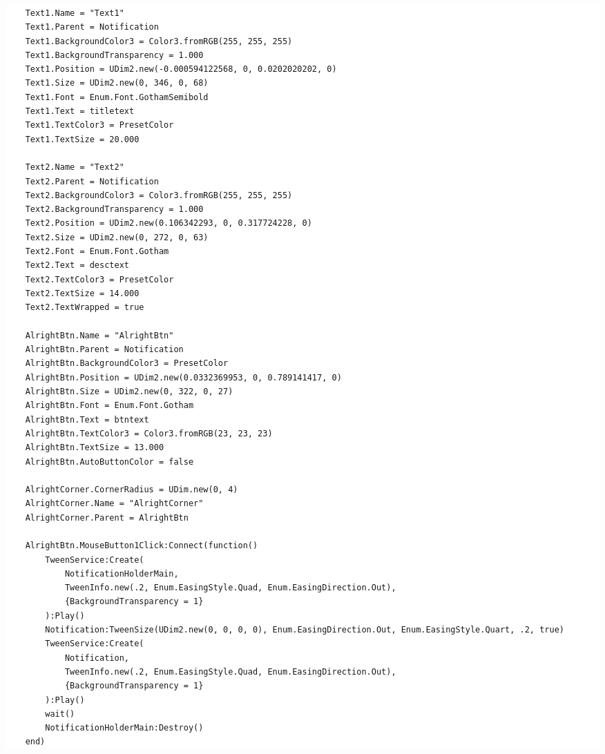 		Text1.Name = "Text1"
		Text1.Parent = Notification
		Text1.BackgroundColor3 = Color3.fromRGB(255, 255, 255)
		Text1.BackgroundTransparency = 1.000
		Text1.Position = UDim2.new(-0.000594122568, 0, 0.0202020202, 0)
		Text1.Size = UDim2.new(0, 346, 0, 68)
		Text1.Font = Enum.Font.GothamSemibold
		Text1.Text = titletext
		Text1.TextColor3 = PresetColor
		Text1.TextSize = 20.000

		Text2.Name = "Text2"
		Text2.Parent = Notification
		Text2.BackgroundColor3 = Color3.fromRGB(255, 255, 255)
		Text2.BackgroundTransparency = 1.000
		Text2.Position = UDim2.new(0.106342293, 0, 0.317724228, 0)
		Text2.Size = UDim2.new(0, 272, 0, 63)
		Text2.Font = Enum.Font.Gotham
		Text2.Text = desctext
		Text2.TextColor3 = PresetColor
		Text2.TextSize = 14.000
		Text2.TextWrapped = true

		AlrightBtn.Name = "AlrightBtn"
		AlrightBtn.Parent = Notification
		AlrightBtn.BackgroundColor3 = PresetColor
		AlrightBtn.Position = UDim2.new(0.0332369953, 0, 0.789141417, 0)
		AlrightBtn.Size = UDim2.new(0, 322, 0, 27)
		AlrightBtn.Font = Enum.Font.Gotham
		AlrightBtn.Text = btntext
		AlrightBtn.TextColor3 = Color3.fromRGB(23, 23, 23)
		AlrightBtn.TextSize = 13.000
		AlrightBtn.AutoButtonColor = false

		AlrightCorner.CornerRadius = UDim.new(0, 4)
		AlrightCorner.Name = "AlrightCorner"
		AlrightCorner.Parent = AlrightBtn

		AlrightBtn.MouseButton1Click:Connect(function()
			TweenService:Create(
				NotificationHolderMain,
				TweenInfo.new(.2, Enum.EasingStyle.Quad, Enum.EasingDirection.Out),
				{BackgroundTransparency = 1}
			):Play()
			Notification:TweenSize(UDim2.new(0, 0, 0, 0), Enum.EasingDirection.Out, Enum.EasingStyle.Quart, .2, true)
			TweenService:Create(
				Notification,
				TweenInfo.new(.2, Enum.EasingStyle.Quad, Enum.EasingDirection.Out),
				{BackgroundTransparency = 1}
			):Play()
			wait()
			NotificationHolderMain:Destroy()
		end)

